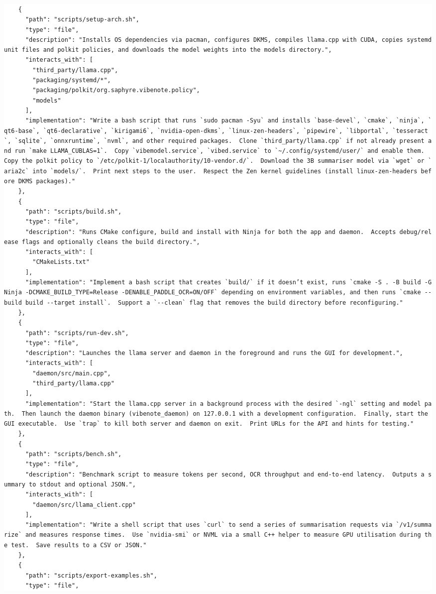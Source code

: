         {
          "path": "scripts/setup-arch.sh",
          "type": "file",
          "description": "Installs OS dependencies via pacman, configures DKMS, compiles llama.cpp with CUDA, copies systemd unit files and polkit policies, and downloads the model weights into the models directory.",
          "interacts_with": [
            "third_party/llama.cpp",
            "packaging/systemd/*",
            "packaging/polkit/org.saphyre.vibenote.policy",
            "models"
          ],
          "implementation": "Write a bash script that runs `sudo pacman -Syu` and installs `base-devel`, `cmake`, `ninja`, `qt6-base`, `qt6-declarative`, `kirigami6`, `nvidia-open-dkms`, `linux-zen-headers`, `pipewire`, `libportal`, `tesseract`, `sqlite`, `onnxruntime`, `nvml`, and other required packages.  Clone `third_party/llama.cpp` if not already present and run `make LLAMA_CUBLAS=1`.  Copy `vibemodel.service`, `vibed.service` to `~/.config/systemd/user/` and enable them.  Copy the polkit policy to `/etc/polkit-1/localauthority/10-vendor.d/`.  Download the 3B summariser model via `wget` or `aria2c` into `models/`.  Print next steps to the user.  Respect the Zen kernel guidelines (install linux-zen-headers before DKMS packages)."
        },
        {
          "path": "scripts/build.sh",
          "type": "file",
          "description": "Runs CMake configure, build and install with Ninja for both the app and daemon.  Accepts debug/release flags and optionally cleans the build directory.",
          "interacts_with": [
            "CMakeLists.txt"
          ],
          "implementation": "Implement a bash script that creates `build/` if it doesn’t exist, runs `cmake -S . -B build -G Ninja -DCMAKE_BUILD_TYPE=Release -DENABLE_PADDLE_OCR=ON/OFF` depending on environment variables, and then runs `cmake --build build --target install`.  Support a `--clean` flag that removes the build directory before reconfiguring."
        },
        {
          "path": "scripts/run-dev.sh",
          "type": "file",
          "description": "Launches the llama server and daemon in the foreground and runs the GUI for development.",
          "interacts_with": [
            "daemon/src/main.cpp",
            "third_party/llama.cpp"
          ],
          "implementation": "Start the llama.cpp server in a background process with the desired `-ngl` setting and model path.  Then launch the daemon binary (vibenote_daemon) on 127.0.0.1 with a development configuration.  Finally, start the GUI executable.  Use `trap` to kill both server and daemon on exit.  Print URLs for the API and hints for testing."
        },
        {
          "path": "scripts/bench.sh",
          "type": "file",
          "description": "Benchmark script to measure tokens per second, OCR throughput and end‑to‑end latency.  Outputs a summary to stdout and optional JSON.",
          "interacts_with": [
            "daemon/src/llama_client.cpp"
          ],
          "implementation": "Write a shell script that uses `curl` to send a series of summarisation requests via `/v1/summarize` and measures response times.  Use `nvidia-smi` or NVML via a small C++ helper to measure GPU utilisation during the test.  Save results to a CSV or JSON."
        },
        {
          "path": "scripts/export-examples.sh",
          "type": "file",